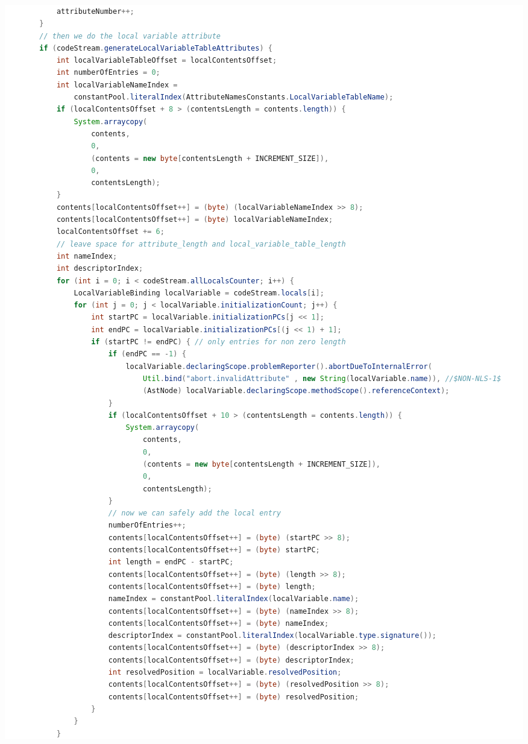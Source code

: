 ```java
			attributeNumber++;
		}
		// then we do the local variable attribute
		if (codeStream.generateLocalVariableTableAttributes) {
			int localVariableTableOffset = localContentsOffset;
			int numberOfEntries = 0;
			int localVariableNameIndex =
				constantPool.literalIndex(AttributeNamesConstants.LocalVariableTableName);
			if (localContentsOffset + 8 > (contentsLength = contents.length)) {
				System.arraycopy(
					contents,
					0,
					(contents = new byte[contentsLength + INCREMENT_SIZE]),
					0,
					contentsLength);
			}
			contents[localContentsOffset++] = (byte) (localVariableNameIndex >> 8);
			contents[localContentsOffset++] = (byte) localVariableNameIndex;
			localContentsOffset += 6;
			// leave space for attribute_length and local_variable_table_length
			int nameIndex;
			int descriptorIndex;
			for (int i = 0; i < codeStream.allLocalsCounter; i++) {
				LocalVariableBinding localVariable = codeStream.locals[i];
				for (int j = 0; j < localVariable.initializationCount; j++) {
					int startPC = localVariable.initializationPCs[j << 1];
					int endPC = localVariable.initializationPCs[(j << 1) + 1];
					if (startPC != endPC) { // only entries for non zero length
						if (endPC == -1) {
							localVariable.declaringScope.problemReporter().abortDueToInternalError(
								Util.bind("abort.invalidAttribute" , new String(localVariable.name)), //$NON-NLS-1$
								(AstNode) localVariable.declaringScope.methodScope().referenceContext);
						}
						if (localContentsOffset + 10 > (contentsLength = contents.length)) {
							System.arraycopy(
								contents,
								0,
								(contents = new byte[contentsLength + INCREMENT_SIZE]),
								0,
								contentsLength);
						}
						// now we can safely add the local entry
						numberOfEntries++;
						contents[localContentsOffset++] = (byte) (startPC >> 8);
						contents[localContentsOffset++] = (byte) startPC;
						int length = endPC - startPC;
						contents[localContentsOffset++] = (byte) (length >> 8);
						contents[localContentsOffset++] = (byte) length;
						nameIndex = constantPool.literalIndex(localVariable.name);
						contents[localContentsOffset++] = (byte) (nameIndex >> 8);
						contents[localContentsOffset++] = (byte) nameIndex;
						descriptorIndex = constantPool.literalIndex(localVariable.type.signature());
						contents[localContentsOffset++] = (byte) (descriptorIndex >> 8);
						contents[localContentsOffset++] = (byte) descriptorIndex;
						int resolvedPosition = localVariable.resolvedPosition;
						contents[localContentsOffset++] = (byte) (resolvedPosition >> 8);
						contents[localContentsOffset++] = (byte) resolvedPosition;
					}
				}
			}
```